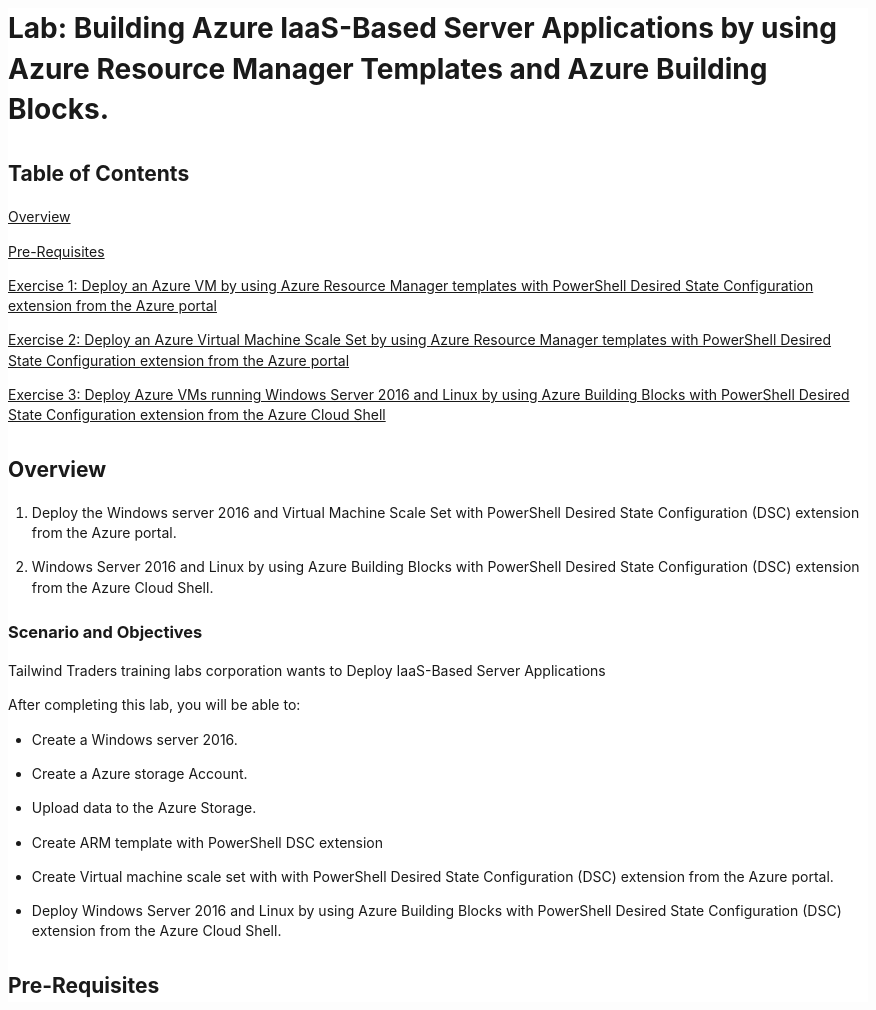 # Lab: Building Azure IaaS-Based Server Applications by using Azure Resource Manager Templates and Azure Building Blocks.

## Table of Contents

[Overview](#overview)

[Pre-Requisites](#pre-requisites) 

[Exercise 1: Deploy an Azure VM by using Azure Resource Manager templates with PowerShell Desired State Configuration extension from the Azure portal](#exercise-1-deploy-an-azure-vm-by-using-azure-resource-manager-templates-with-powershell-desired-state-configuration-extension-from-the-azure-portal)

[Exercise 2: Deploy an Azure Virtual Machine Scale Set by using Azure Resource Manager templates with PowerShell Desired State Configuration extension from the Azure portal](#exercise-2-deploy-an-azure-virtual-machine-scale-set-by-using-azure-resource-manager-templates-with-powershell-desired-state-configuration-extension-from-the-azure-portal)

[Exercise 3: Deploy Azure VMs running Windows Server 2016 and Linux by using Azure Building Blocks with PowerShell Desired State Configuration extension from the Azure Cloud Shell](#exercise-3-deploy-azure-vms-running-windows-server-2016-and-linux-by-using-azure-building-blocks-with-powershell-desired-state-configuration-extension-from-the-azure-cloud-shell)

## Overview

1. Deploy the Windows server 2016 and Virtual Machine Scale Set with PowerShell Desired State Configuration (DSC) extension from the Azure portal.

2. Windows Server 2016 and Linux by using Azure Building Blocks with PowerShell Desired State Configuration (DSC) extension from the Azure Cloud Shell.

### Scenario and Objectives

Tailwind Traders training labs corporation wants to Deploy IaaS-Based Server Applications

After completing this lab, you will be able to:

* Create a Windows server 2016.

* Create a Azure storage Account.

* Upload data to the Azure Storage.

* Create ARM template with PowerShell DSC extension 

* Create Virtual machine scale set with with PowerShell Desired State Configuration (DSC) extension from the Azure portal.

* Deploy  Windows Server 2016 and Linux by using Azure Building Blocks with PowerShell Desired State Configuration (DSC) extension from the Azure Cloud Shell.

## Pre-Requisites
